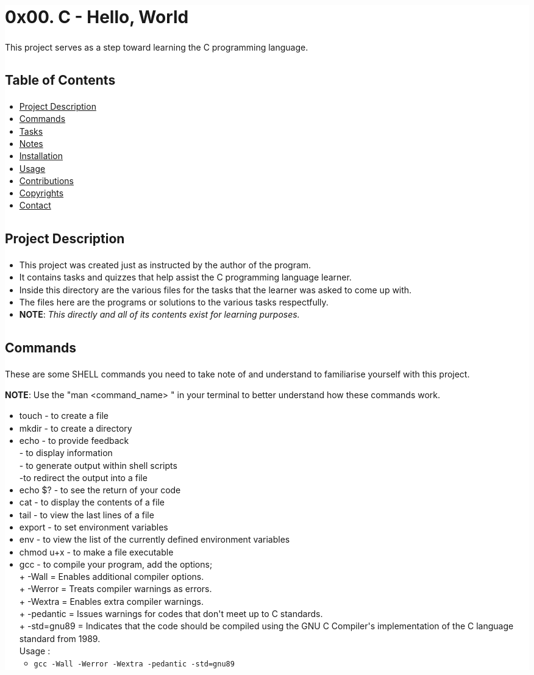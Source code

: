 #  0x00. C - Hello, World

This project serves as a step toward learning the C programming language.

## Table of Contents

- [Project Description](#project-description)
- [Commands](#commands)
- [Tasks](#tasks)
- [Notes](#notes)
- [Installation](#installation)
- [Usage](#usage)
- [Contributions](#contributions)
- [Copyrights](#copyrights)
- [Contact](#contact)

## Project Description 

+ This project was created just as instructed by the author of the program.
+ It contains tasks and quizzes that help assist the C programming language learner.
+ Inside this directory are the various files for the tasks that the learner was asked to come up with.
+ The files here are the programs or solutions to the various tasks respectfully.
+ **NOTE**: *This directly and all of its contents exist for learning purposes.*

## Commands

These are some SHELL commands you need to take note of and understand to familiarise yourself with this project.

**NOTE**: Use the "man <command_name> " in your terminal to better understand how these commands work.

+ touch - to create a file
+ mkdir - to create a directory
+ echo - to provide feedback<br>
       - to display information<br>
       - to generate output within shell scripts<br>
       -to redirect the  output into a file
+ echo $? - to see the return of your code
+ cat - to display the contents of a file
+ tail - to view the last lines of a file
+ export - to set environment variables
+ env - to view the list of the currently defined environment variables
+ chmod u+x - to make a file executable
+ gcc - to compile your program, add the options;<br>
      + -Wall = Enables additional compiler options.<br>
      + -Werror = Treats compiler warnings as errors.<br>
      + -Wextra = Enables extra compiler warnings.<br>
      + -pedantic = Issues warnings for codes that don't meet up to C standards.<br>
      + -std=gnu89 = Indicates that the code should be compiled using the GNU C Compiler's implementation of the C language standard from 1989.<br> 
      Usage :
  - `gcc -Wall -Werror -Wextra -pedantic -std=gnu89`  
